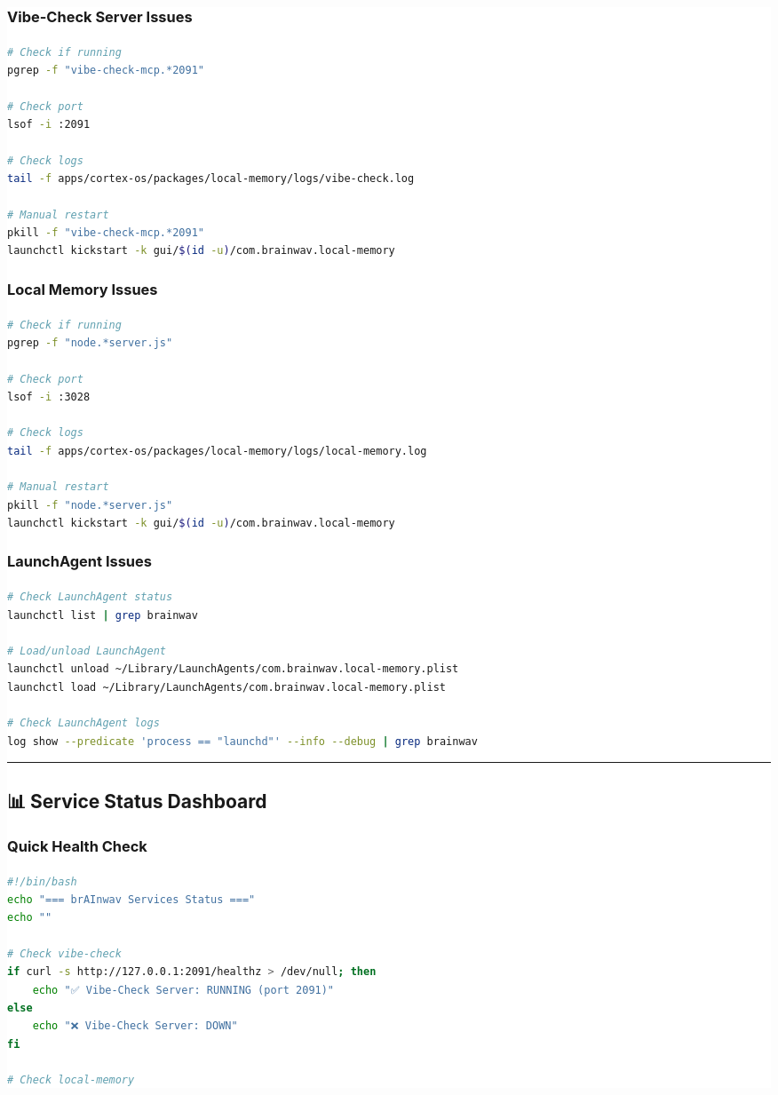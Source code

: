### Vibe-Check Server Issues
```bash
# Check if running
pgrep -f "vibe-check-mcp.*2091"

# Check port
lsof -i :2091

# Check logs
tail -f apps/cortex-os/packages/local-memory/logs/vibe-check.log

# Manual restart
pkill -f "vibe-check-mcp.*2091"
launchctl kickstart -k gui/$(id -u)/com.brainwav.local-memory
```

### Local Memory Issues
```bash
# Check if running
pgrep -f "node.*server.js"

# Check port
lsof -i :3028

# Check logs
tail -f apps/cortex-os/packages/local-memory/logs/local-memory.log

# Manual restart
pkill -f "node.*server.js"
launchctl kickstart -k gui/$(id -u)/com.brainwav.local-memory
```

### LaunchAgent Issues
```bash
# Check LaunchAgent status
launchctl list | grep brainwav

# Load/unload LaunchAgent
launchctl unload ~/Library/LaunchAgents/com.brainwav.local-memory.plist
launchctl load ~/Library/LaunchAgents/com.brainwav.local-memory.plist

# Check LaunchAgent logs
log show --predicate 'process == "launchd"' --info --debug | grep brainwav
```

---

## 📊 Service Status Dashboard

### Quick Health Check
```bash
#!/bin/bash
echo "=== brAInwav Services Status ==="
echo ""

# Check vibe-check
if curl -s http://127.0.0.1:2091/healthz > /dev/null; then
    echo "✅ Vibe-Check Server: RUNNING (port 2091)"
else
    echo "❌ Vibe-Check Server: DOWN"
fi

# Check local-memory
```